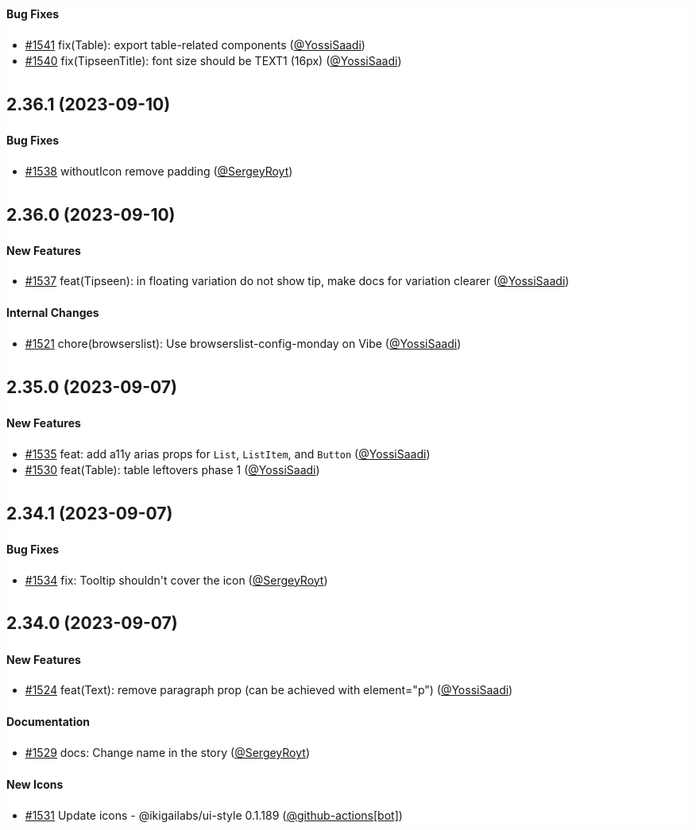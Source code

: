 #### Bug Fixes
* [#1541](https://github.com/mondaycom/@ikigailabs/origami-design/pull/1541) fix(Table): export table-related components ([@YossiSaadi](https://github.com/YossiSaadi))
* [#1540](https://github.com/mondaycom/@ikigailabs/origami-design/pull/1540) fix(TipseenTitle): font size should be TEXT1 (16px) ([@YossiSaadi](https://github.com/YossiSaadi))

## 2.36.1 (2023-09-10)

#### Bug Fixes
* [#1538](https://github.com/mondaycom/@ikigailabs/origami-design/pull/1538) <AttentionBox> withoutIcon remove padding ([@SergeyRoyt](https://github.com/SergeyRoyt))

## 2.36.0 (2023-09-10)

#### New Features
* [#1537](https://github.com/mondaycom/@ikigailabs/origami-design/pull/1537) feat(Tipseen): in floating variation do not show tip, make docs for variation clearer ([@YossiSaadi](https://github.com/YossiSaadi))

#### Internal Changes
* [#1521](https://github.com/mondaycom/@ikigailabs/origami-design/pull/1521) chore(browserslist): Use browserslist-config-monday on Vibe ([@YossiSaadi](https://github.com/YossiSaadi))

## 2.35.0 (2023-09-07)

#### New Features
* [#1535](https://github.com/mondaycom/@ikigailabs/origami-design/pull/1535) feat: add a11y arias props for `List`, `ListItem`, and `Button` ([@YossiSaadi](https://github.com/YossiSaadi))
* [#1530](https://github.com/mondaycom/@ikigailabs/origami-design/pull/1530) feat(Table): table leftovers phase 1 ([@YossiSaadi](https://github.com/YossiSaadi))

## 2.34.1 (2023-09-07)

#### Bug Fixes
* [#1534](https://github.com/mondaycom/@ikigailabs/origami-design/pull/1534) fix: <MenuItem/> Tooltip shouldn't cover the icon ([@SergeyRoyt](https://github.com/SergeyRoyt))

## 2.34.0 (2023-09-07)

#### New Features
* [#1524](https://github.com/mondaycom/@ikigailabs/origami-design/pull/1524) feat(Text): remove paragraph prop (can be achieved with element="p") ([@YossiSaadi](https://github.com/YossiSaadi))

#### Documentation
* [#1529](https://github.com/mondaycom/@ikigailabs/origami-design/pull/1529) docs: Change <LegacyHeading> name in the story ([@SergeyRoyt](https://github.com/SergeyRoyt))

#### New Icons
* [#1531](https://github.com/mondaycom/@ikigailabs/origami-design/pull/1531) Update icons - @ikigailabs/ui-style 0.1.189 ([@github-actions[bot]](https://github.com/apps/github-actions))
